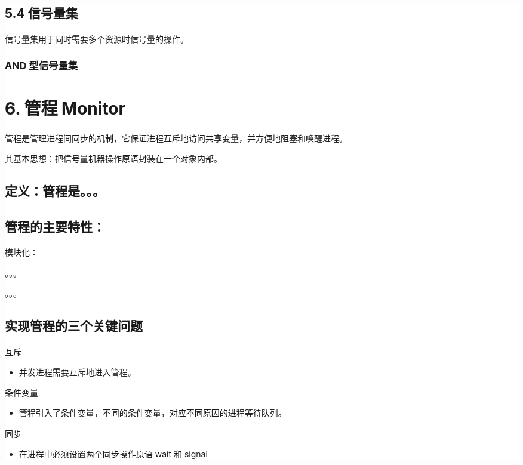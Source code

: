 ## 5.4 信号量集

信号量集用于同时需要多个资源时信号量的操作。

### AND 型信号量集

# 6. 管程 Monitor

管程是管理进程间同步的机制，它保证进程互斥地访问共享变量，并方便地阻塞和唤醒进程。

其基本思想：把信号量机器操作原语封装在一个对象内部。

## 定义：管程是。。。

## 管程的主要特性：

模块化：

。。。

。。。

## 实现管程的三个关键问题

互斥

- 并发进程需要互斥地进入管程。

条件变量

- 管程引入了条件变量，不同的条件变量，对应不同原因的进程等待队列。

同步


- 在进程中必须设置两个同步操作原语 wait 和 signal
